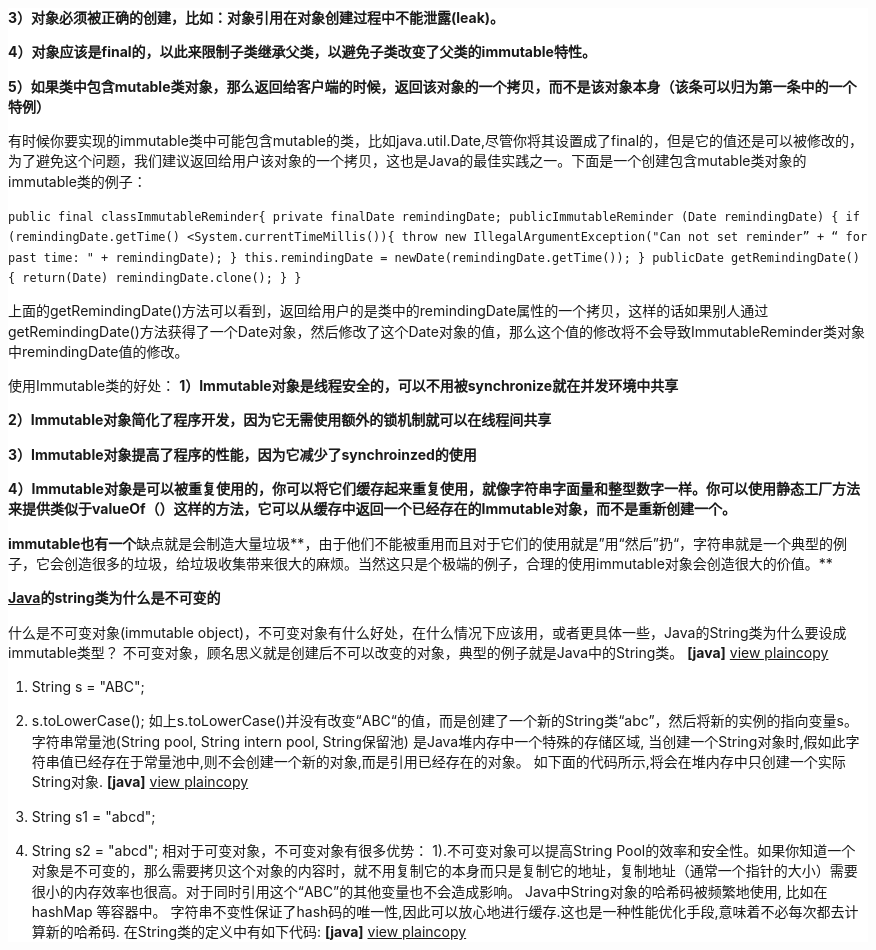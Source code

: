 **3）对象必须被正确的创建，比如：对象引用在对象创建过程中不能泄露(leak)。**

**4）对象应该是final的，以此来限制子类继承父类，以避免子类改变了父类的immutable特性。**

**5）如果类中包含mutable类对象，那么返回给客户端的时候，返回该对象的一个拷贝，而不是该对象本身（该条可以归为第一条中的一个特例）**

有时候你要实现的immutable类中可能包含mutable的类，比如java.util.Date,尽管你将其设置成了final的，但是它的值还是可以被修改的，为了避免这个问题，我们建议返回给用户该对象的一个拷贝，这也是Java的最佳实践之一。下面是一个创建包含mutable类对象的immutable类的例子：

```
public final classImmutableReminder{ private finalDate remindingDate; publicImmutableReminder (Date remindingDate) { if(remindingDate.getTime() <System.currentTimeMillis()){ throw new IllegalArgumentException("Can not set reminder” + “ for past time: " + remindingDate); } this.remindingDate = newDate(remindingDate.getTime()); } publicDate getRemindingDate() { return(Date) remindingDate.clone(); } }
```

上面的getRemindingDate()方法可以看到，返回给用户的是类中的remindingDate属性的一个拷贝，这样的话如果别人通过getRemindingDate()方法获得了一个Date对象，然后修改了这个Date对象的值，那么这个值的修改将不会导致ImmutableReminder类对象中remindingDate值的修改。

使用Immutable类的好处：
**1）Immutable对象是线程安全的，可以不用被synchronize就在并发环境中共享**

**2）Immutable对象简化了程序开发，因为它无需使用额外的锁机制就可以在线程间共享**

**3）Immutable对象提高了程序的性能，因为它减少了synchroinzed的使用**

**4）Immutable对象是可以被重复使用的，你可以将它们缓存起来重复使用，就像字符串字面量和整型数字一样。你可以使用静态工厂方法来提供类似于valueOf（）这样的方法，它可以从缓存中返回一个已经存在的Immutable对象，而不是重新创建一个。**

**immutable也有一个**缺点就是会制造大量垃圾**，由于他们不能被重用而且对于它们的使用就是”用“然后”扔“，字符串就是一个典型的例子，它会创造很多的垃圾，给垃圾收集带来很大的麻烦。当然这只是个极端的例子，合理的使用immutable对象会创造很大的价值。**

**[Java](http://lib.csdn.net/base/javase "Java SE知识库")的string类为什么是不可变的**

什么是不可变对象(immutable object)，不可变对象有什么好处，在什么情况下应该用，或者更具体一些，Java的String类为什么要设成immutable类型？
不可变对象，顾名思义就是创建后不可以改变的对象，典型的例子就是Java中的String类。
**[java]** [view plain](http://blog.csdn.net/fw0124/article/details/49659717# "view plain")[copy](http://blog.csdn.net/fw0124/article/details/49659717# "copy")

1. String s = "ABC";
1. s.toLowerCase();
 如上s.toLowerCase()并没有改变“ABC“的值，而是创建了一个新的String类“abc”，然后将新的实例的指向变量s。
字符串常量池(String pool, String intern pool, String保留池) 是Java堆内存中一个特殊的存储区域, 当创建一个String对象时,假如此字符串值已经存在于常量池中,则不会创建一个新的对象,而是引用已经存在的对象。
如下面的代码所示,将会在堆内存中只创建一个实际String对象.
**[java]** [view plain](http://blog.csdn.net/fw0124/article/details/49659717# "view plain")[copy](http://blog.csdn.net/fw0124/article/details/49659717# "copy")

1. String s1 = "abcd";
1. String s2 = "abcd";
相对于可变对象，不可变对象有很多优势：
1).不可变对象可以提高String Pool的效率和安全性。如果你知道一个对象是不可变的，那么需要拷贝这个对象的内容时，就不用复制它的本身而只是复制它的地址，复制地址（通常一个指针的大小）需要很小的内存效率也很高。对于同时引用这个“ABC”的其他变量也不会造成影响。
Java中String对象的哈希码被频繁地使用, 比如在hashMap 等容器中。
字符串不变性保证了hash码的唯一性,因此可以放心地进行缓存.这也是一种性能优化手段,意味着不必每次都去计算新的哈希码. 在String类的定义中有如下代码:
**[java]** [view plain](http://blog.csdn.net/fw0124/article/details/49659717# "view plain")[copy](http://blog.csdn.net/fw0124/article/details/49659717# "copy")
